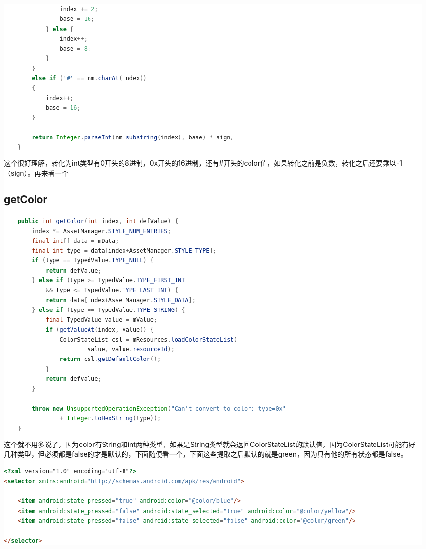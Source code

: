 ```java
                index += 2;
                base = 16;
            } else {
                index++;
                base = 8;
            }
        }
        else if ('#' == nm.charAt(index))
        {
            index++;
            base = 16;
        }

        return Integer.parseInt(nm.substring(index), base) * sign;
    }
```

这个很好理解，转化为int类型有0开头的8进制，0x开头的16进制，还有#开头的color值，如果转化之前是负数，转化之后还要乘以-1（sign）。再来看一个

## getColor

```java
    public int getColor(int index, int defValue) {
        index *= AssetManager.STYLE_NUM_ENTRIES;
        final int[] data = mData;
        final int type = data[index+AssetManager.STYLE_TYPE];
        if (type == TypedValue.TYPE_NULL) {
            return defValue;
        } else if (type >= TypedValue.TYPE_FIRST_INT
            && type <= TypedValue.TYPE_LAST_INT) {
            return data[index+AssetManager.STYLE_DATA];
        } else if (type == TypedValue.TYPE_STRING) {
            final TypedValue value = mValue;
            if (getValueAt(index, value)) {
                ColorStateList csl = mResources.loadColorStateList(
                        value, value.resourceId);
                return csl.getDefaultColor();
            }
            return defValue;
        }

        throw new UnsupportedOperationException("Can't convert to color: type=0x"
                + Integer.toHexString(type));
    }
```

这个就不用多说了，因为color有String和int两种类型，如果是String类型就会返回ColorStateList的默认值，因为ColorStateList可能有好几种类型，但必须都是false的才是默认的，下面随便看一个，下面这些提取之后默认的就是green，因为只有他的所有状态都是false。

```html
<?xml version="1.0" encoding="utf-8"?>
<selector xmlns:android="http://schemas.android.com/apk/res/android">

    <item android:state_pressed="true" android:color="@color/blue"/>
    <item android:state_pressed="false" android:state_selected="true" android:color="@color/yellow"/>
    <item android:state_pressed="false" android:state_selected="false" android:color="@color/green"/>

</selector>
```
